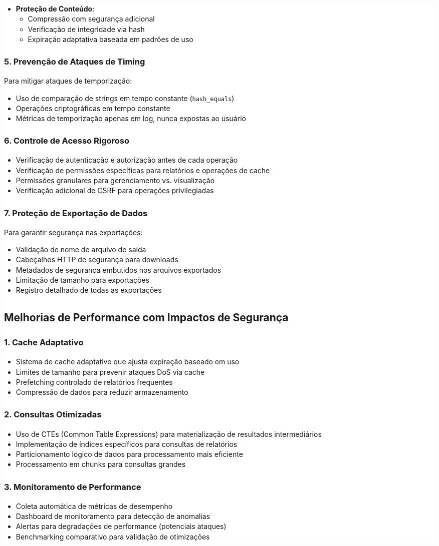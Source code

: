 - **Proteção de Conteúdo**:
  - Compressão com segurança adicional
  - Verificação de integridade via hash
  - Expiração adaptativa baseada em padrões de uso

### 5. Prevenção de Ataques de Timing

Para mitigar ataques de temporização:

- Uso de comparação de strings em tempo constante (`hash_equals`)
- Operações criptográficas em tempo constante
- Métricas de temporização apenas em log, nunca expostas ao usuário

### 6. Controle de Acesso Rigoroso

- Verificação de autenticação e autorização antes de cada operação
- Verificação de permissões específicas para relatórios e operações de cache
- Permissões granulares para gerenciamento vs. visualização
- Verificação adicional de CSRF para operações privilegiadas

### 7. Proteção de Exportação de Dados

Para garantir segurança nas exportações:

- Validação de nome de arquivo de saída
- Cabeçalhos HTTP de segurança para downloads
- Metadados de segurança embutidos nos arquivos exportados
- Limitação de tamanho para exportações
- Registro detalhado de todas as exportações

## Melhorias de Performance com Impactos de Segurança

### 1. Cache Adaptativo

- Sistema de cache adaptativo que ajusta expiração baseado em uso
- Limites de tamanho para prevenir ataques DoS via cache
- Prefetching controlado de relatórios frequentes
- Compressão de dados para reduzir armazenamento

### 2. Consultas Otimizadas

- Uso de CTEs (Common Table Expressions) para materialização de resultados intermediários
- Implementação de índices específicos para consultas de relatórios
- Particionamento lógico de dados para processamento mais eficiente
- Processamento em chunks para consultas grandes

### 3. Monitoramento de Performance

- Coleta automática de métricas de desempenho
- Dashboard de monitoramento para detecção de anomalias
- Alertas para degradações de performance (potenciais ataques)
- Benchmarking comparativo para validação de otimizações
